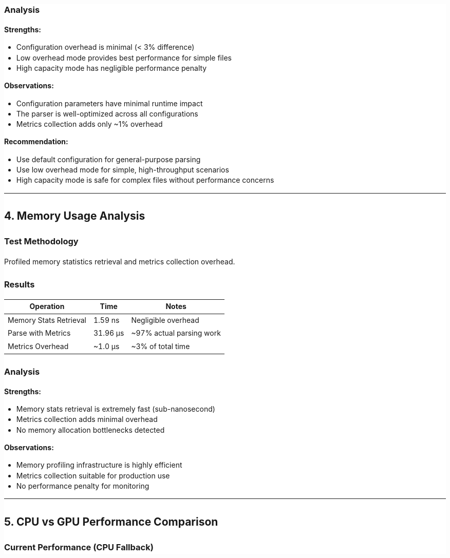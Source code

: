 ### Analysis

**Strengths:**
- Configuration overhead is minimal (< 3% difference)
- Low overhead mode provides best performance for simple files
- High capacity mode has negligible performance penalty

**Observations:**
- Configuration parameters have minimal runtime impact
- The parser is well-optimized across all configurations
- Metrics collection adds only ~1% overhead

**Recommendation:**
- Use default configuration for general-purpose parsing
- Use low overhead mode for simple, high-throughput scenarios
- High capacity mode is safe for complex files without performance concerns

---

## 4. Memory Usage Analysis

### Test Methodology
Profiled memory statistics retrieval and metrics collection overhead.

### Results

| Operation | Time | Notes |
|-----------|------|-------|
| Memory Stats Retrieval | 1.59 ns | Negligible overhead |
| Parse with Metrics | 31.96 µs | ~97% actual parsing work |
| Metrics Overhead | ~1.0 µs | ~3% of total time |

### Analysis

**Strengths:**
- Memory stats retrieval is extremely fast (sub-nanosecond)
- Metrics collection adds minimal overhead
- No memory allocation bottlenecks detected

**Observations:**
- Memory profiling infrastructure is highly efficient
- Metrics collection suitable for production use
- No performance penalty for monitoring

---

## 5. CPU vs GPU Performance Comparison

### Current Performance (CPU Fallback)
